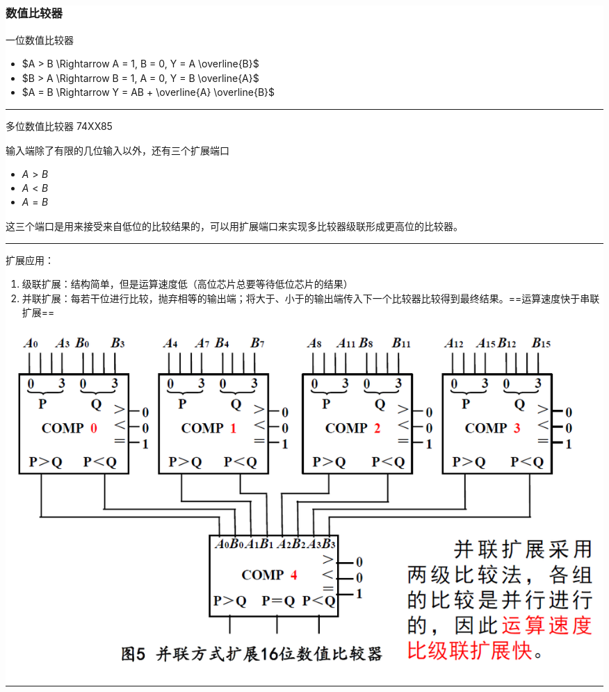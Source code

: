 
### 数值比较器

一位数值比较器

- $A > B \Rightarrow A = 1, B = 0, Y = A \overline{B}$
- $B > A \Rightarrow B = 1, A = 0, Y = B \overline{A}$
- $A = B \Rightarrow Y = AB + \overline{A} \overline{B}$

---

多位数值比较器 74XX85

输入端除了有限的几位输入以外，还有三个扩展端口

- $A > B$
- $A < B$
- $A = B$

这三个端口是用来接受来自低位的比较结果的，可以用扩展端口来实现多比较器级联形成更高位的比较器。

---

扩展应用：

1. 级联扩展：结构简单，但是运算速度低（高位芯片总要等待低位芯片的结果）
2. 并联扩展：每若干位进行比较，抛弃相等的输出端；将大于、小于的输出端传入下一个比较器比较得到最终结果。==运算速度快于串联扩展==

![images/image20220428122858.png](images/image20220428122858.png)

---
